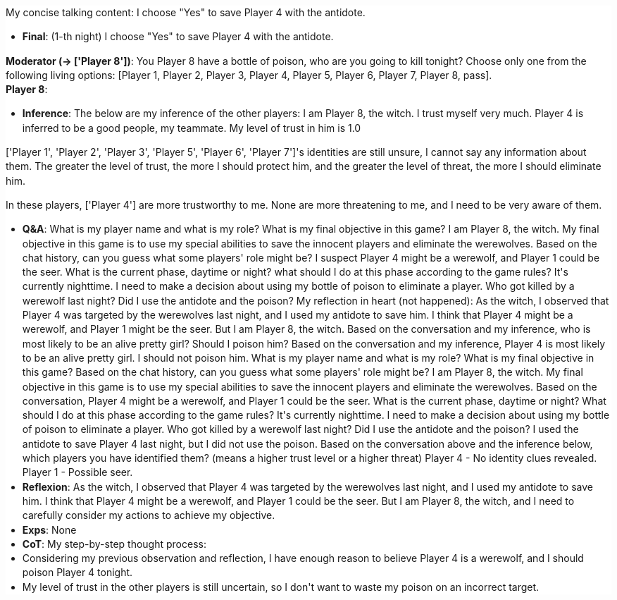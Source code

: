 My concise talking content: I choose "Yes" to save Player 4 with the antidote.  

- **Final**: (1-th night) I choose "Yes" to save Player 4 with the antidote.  

**Moderator (-> ['Player 8'])**: You Player 8 have a bottle of poison, who are you going to kill tonight? Choose only one from the following living options: [Player 1, Player 2, Player 3, Player 4, Player 5, Player 6, Player 7, Player 8, pass].   
**Player 8**:  
- **Inference**: 
The below are my inference of the other players:
I am Player 8, the witch. I trust myself very much.
Player 4 is inferred to be a good people, my teammate. My level of trust in him is 1.0


['Player 1', 'Player 2', 'Player 3', 'Player 5', 'Player 6', 'Player 7']'s identities are still unsure, I cannot say any information about them.
The greater the level of trust, the more I should protect him, and the greater the level of threat, the more I should eliminate him.

In these players, ['Player 4'] are more trustworthy to me. None are more threatening to me, and I need to be very aware of them.  
- **Q&A**: What is my player name and what is my role? What is my final objective in this game? I am Player 8, the witch. My final objective in this game is to use my special abilities to save the innocent players and eliminate the werewolves.
Based on the chat history, can you guess what some players' role might be? I suspect Player 4 might be a werewolf, and Player 1 could be the seer.
What is the current phase, daytime or night? what should I do at this phase according to the game rules? It's currently nighttime. I need to make a decision about using my bottle of poison to eliminate a player.
Who got killed by a werewolf last night? Did I use the antidote and the poison? My reflection in heart (not happened): As the witch, I observed that Player 4 was targeted by the werewolves last night, and I used my antidote to save him. I think that Player 4 might be a werewolf, and Player 1 might be the seer. But I am Player 8, the witch.
Based on the conversation and my inference, who is most likely to be an alive pretty girl? Should I poison him? Based on the conversation and my inference, Player 4 is most likely to be an alive pretty girl. I should not poison him.
What is my player name and what is my role? What is my final objective in this game?
Based on the chat history, can you guess what some players' role might be? I am Player 8, the witch. My final objective in this game is to use my special abilities to save the innocent players and eliminate the werewolves. Based on the conversation, Player 4 might be a werewolf, and Player 1 could be the seer.
What is the current phase, daytime or night? What should I do at this phase according to the game rules? It's currently nighttime. I need to make a decision about using my bottle of poison to eliminate a player.
Who got killed by a werewolf last night? Did I use the antidote and the poison? I used the antidote to save Player 4 last night, but I did not use the poison.
Based on the conversation above and the inference below, which players you have identified them? (means a higher trust level or a higher threat) Player 4 - No identity clues revealed. Player 1 - Possible seer.  
- **Reflexion**: As the witch, I observed that Player 4 was targeted by the werewolves last night, and I used my antidote to save him. I think that Player 4 might be a werewolf, and Player 1 could be the seer. But I am Player 8, the witch, and I need to carefully consider my actions to achieve my objective.  
- **Exps**: None  
- **CoT**: My step-by-step thought process:
- Considering my previous observation and reflection, I have enough reason to believe Player 4 is a werewolf, and I should poison Player 4 tonight.
- My level of trust in the other players is still uncertain, so I don't want to waste my poison on an incorrect target.
